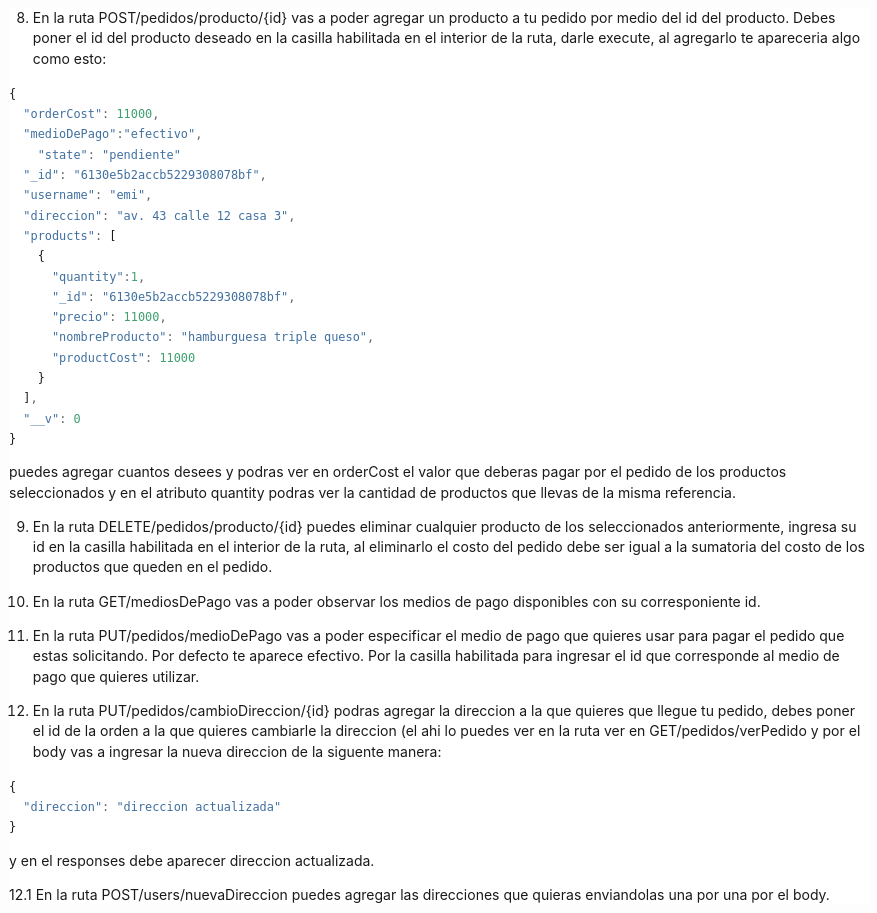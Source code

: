 8. En la ruta POST/pedidos/producto/{id} vas a poder agregar un producto a tu pedido por medio del id del producto. Debes poner el id del producto deseado en la casilla habilitada en el interior de la ruta, darle execute, al agregarlo te apareceria algo como esto:


```javascript
{
  "orderCost": 11000,
  "medioDePago":"efectivo",
    "state": "pendiente"
  "_id": "6130e5b2accb5229308078bf",
  "username": "emi",
  "direccion": "av. 43 calle 12 casa 3",
  "products": [
    {
      "quantity":1,
      "_id": "6130e5b2accb5229308078bf",
      "precio": 11000,
      "nombreProducto": "hamburguesa triple queso",
      "productCost": 11000
    }
  ],
  "__v": 0
}
```

puedes agregar cuantos desees y podras ver en orderCost el valor que deberas pagar por el pedido de los productos seleccionados y  en el atributo quantity podras ver la cantidad de productos que llevas de la misma referencia.

9. En la ruta DELETE/pedidos/producto/{id} puedes eliminar cualquier producto de los seleccionados anteriormente, ingresa su id en la casilla habilitada en el interior de la ruta, al eliminarlo el costo del pedido debe ser igual a la sumatoria del costo de los productos que queden en el pedido.

10. En la ruta GET/mediosDePago vas a poder observar los medios de pago disponibles con su corresponiente id.

11. En la ruta PUT/pedidos/medioDePago vas a poder especificar el medio de pago que quieres usar para pagar el pedido que estas solicitando. Por defecto te aparece efectivo.
Por la casilla habilitada para ingresar el id que corresponde al medio de pago que quieres utilizar.

12. En la ruta PUT/pedidos/cambioDireccion/{id} podras agregar la direccion a la que quieres que llegue tu pedido, debes poner el id de la orden a la que quieres cambiarle la direccion (el ahi lo puedes ver en la ruta ver en GET/pedidos/verPedido y por el body vas a ingresar la nueva direccion de la siguente manera:

```javascript
{
  "direccion": "direccion actualizada"
}
```

y en el responses debe aparecer direccion actualizada.

12.1 En la ruta POST/users/nuevaDireccion puedes agregar las direcciones que quieras  enviandolas una por una por el body.
